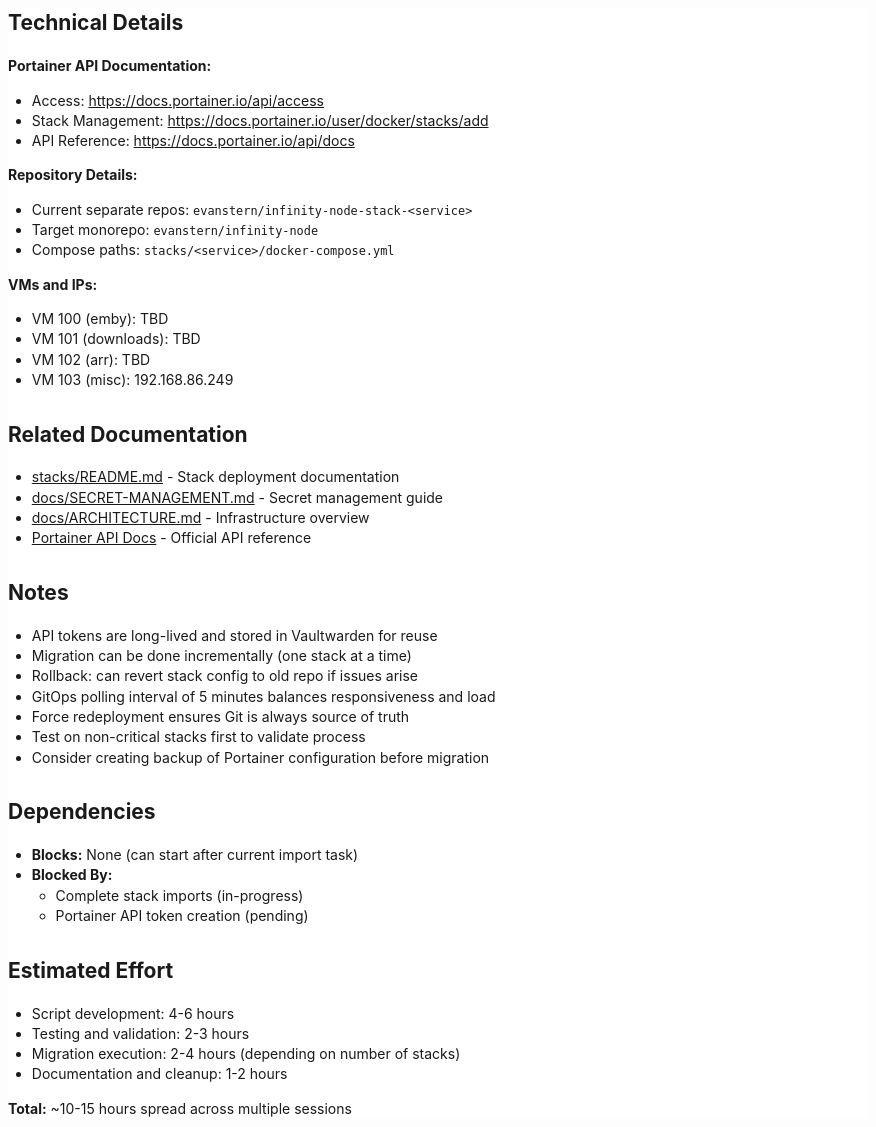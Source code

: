 ## Technical Details

**Portainer API Documentation:**
- Access: https://docs.portainer.io/api/access
- Stack Management: https://docs.portainer.io/user/docker/stacks/add
- API Reference: https://docs.portainer.io/api/docs

**Repository Details:**
- Current separate repos: `evanstern/infinity-node-stack-<service>`
- Target monorepo: `evanstern/infinity-node`
- Compose paths: `stacks/<service>/docker-compose.yml`

**VMs and IPs:**
- VM 100 (emby): TBD
- VM 101 (downloads): TBD
- VM 102 (arr): TBD
- VM 103 (misc): 192.168.86.249

## Related Documentation

- [stacks/README.md](../../stacks/README.md) - Stack deployment documentation
- [docs/SECRET-MANAGEMENT.md](../../docs/SECRET-MANAGEMENT.md) - Secret management guide
- [docs/ARCHITECTURE.md](../../docs/ARCHITECTURE.md) - Infrastructure overview
- [Portainer API Docs](https://docs.portainer.io/api/docs) - Official API reference

## Notes

- API tokens are long-lived and stored in Vaultwarden for reuse
- Migration can be done incrementally (one stack at a time)
- Rollback: can revert stack config to old repo if issues arise
- GitOps polling interval of 5 minutes balances responsiveness and load
- Force redeployment ensures Git is always source of truth
- Test on non-critical stacks first to validate process
- Consider creating backup of Portainer configuration before migration

## Dependencies

- **Blocks:** None (can start after current import task)
- **Blocked By:**
  - Complete stack imports (in-progress)
  - Portainer API token creation (pending)

## Estimated Effort

- Script development: 4-6 hours
- Testing and validation: 2-3 hours
- Migration execution: 2-4 hours (depending on number of stacks)
- Documentation and cleanup: 1-2 hours

**Total:** ~10-15 hours spread across multiple sessions
